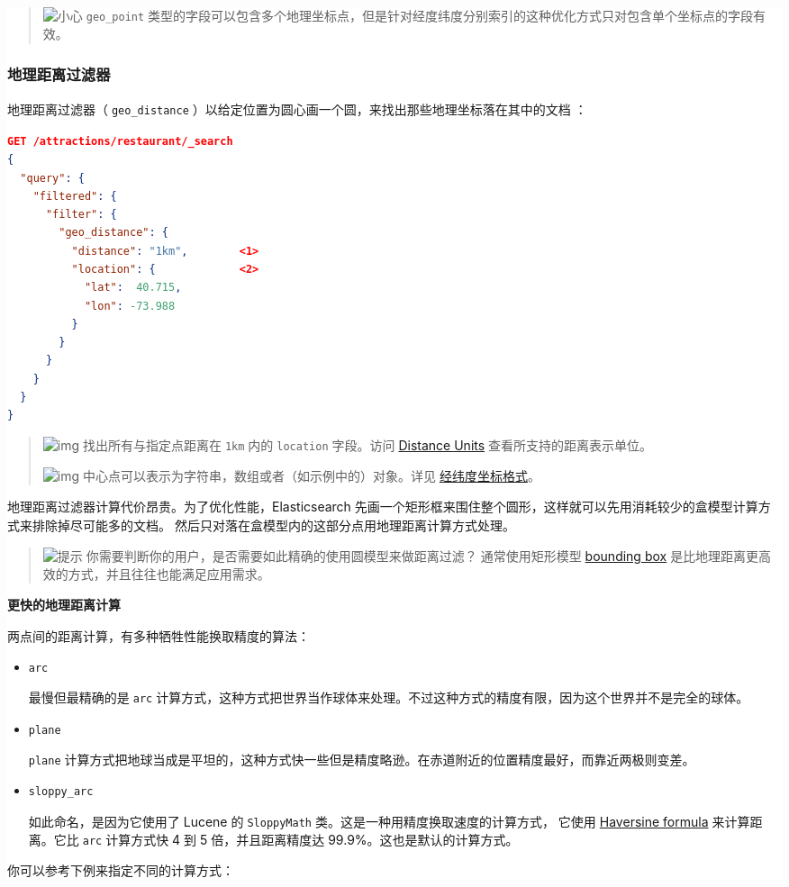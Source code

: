 
>  ![小心](assets/caution.png)  `geo_point` 类型的字段可以包含多个地理坐标点，但是针对经度纬度分别索引的这种优化方式只对包含单个坐标点的字段有效。



### 地理距离过滤器

地理距离过滤器（ `geo_distance` ）以给定位置为圆心画一个圆，来找出那些地理坐标落在其中的文档 ：

```json
GET /attractions/restaurant/_search
{
  "query": {
    "filtered": {
      "filter": {
        "geo_distance": {
          "distance": "1km",        <1>
          "location": {             <2>
            "lat":  40.715,
            "lon": -73.988
          }
        }
      }
    }
  }
}
```
>  ![img](assets/1.png)  找出所有与指定点距离在 `1km` 内的 `location` 字段。访问 [Distance Units](https://www.elastic.co/guide/en/elasticsearch/reference/5.6/common-options.html#distance-units) 查看所支持的距离表示单位。   
>  
>  ![img](assets/2.png)  中心点可以表示为字符串，数组或者（如示例中的）对象。详见 [经纬度坐标格式](https://www.elastic.co/guide/cn/elasticsearch/guide/current/lat-lon-formats.html)。 

地理距离过滤器计算代价昂贵。为了优化性能，Elasticsearch 先画一个矩形框来围住整个圆形，这样就可以先用消耗较少的盒模型计算方式来排除掉尽可能多的文档。 然后只对落在盒模型内的这部分点用地理距离计算方式处理。
>  ![提示](assets/tip.png)  你需要判断你的用户，是否需要如此精确的使用圆模型来做距离过滤？ 通常使用矩形模型 [bounding box](https://www.elastic.co/guide/cn/elasticsearch/guide/current/geo-bounding-box.html) 是比地理距离更高效的方式，并且往往也能满足应用需求。  



**更快的地理距离计算**

两点间的距离计算，有多种牺牲性能换取精度的算法：

- `arc`

  最慢但最精确的是 `arc` 计算方式，这种方式把世界当作球体来处理。不过这种方式的精度有限，因为这个世界并不是完全的球体。

- `plane`

  `plane` 计算方式把地球当成是平坦的，这种方式快一些但是精度略逊。在赤道附近的位置精度最好，而靠近两极则变差。

- `sloppy_arc`

  如此命名，是因为它使用了 Lucene 的 `SloppyMath` 类。这是一种用精度换取速度的计算方式， 它使用 [Haversine formula](http://en.wikipedia.org/wiki/Haversine_formula) 来计算距离。它比 `arc` 计算方式快 4 到 5 倍，并且距离精度达 99.9%。这也是默认的计算方式。

你可以参考下例来指定不同的计算方式：
